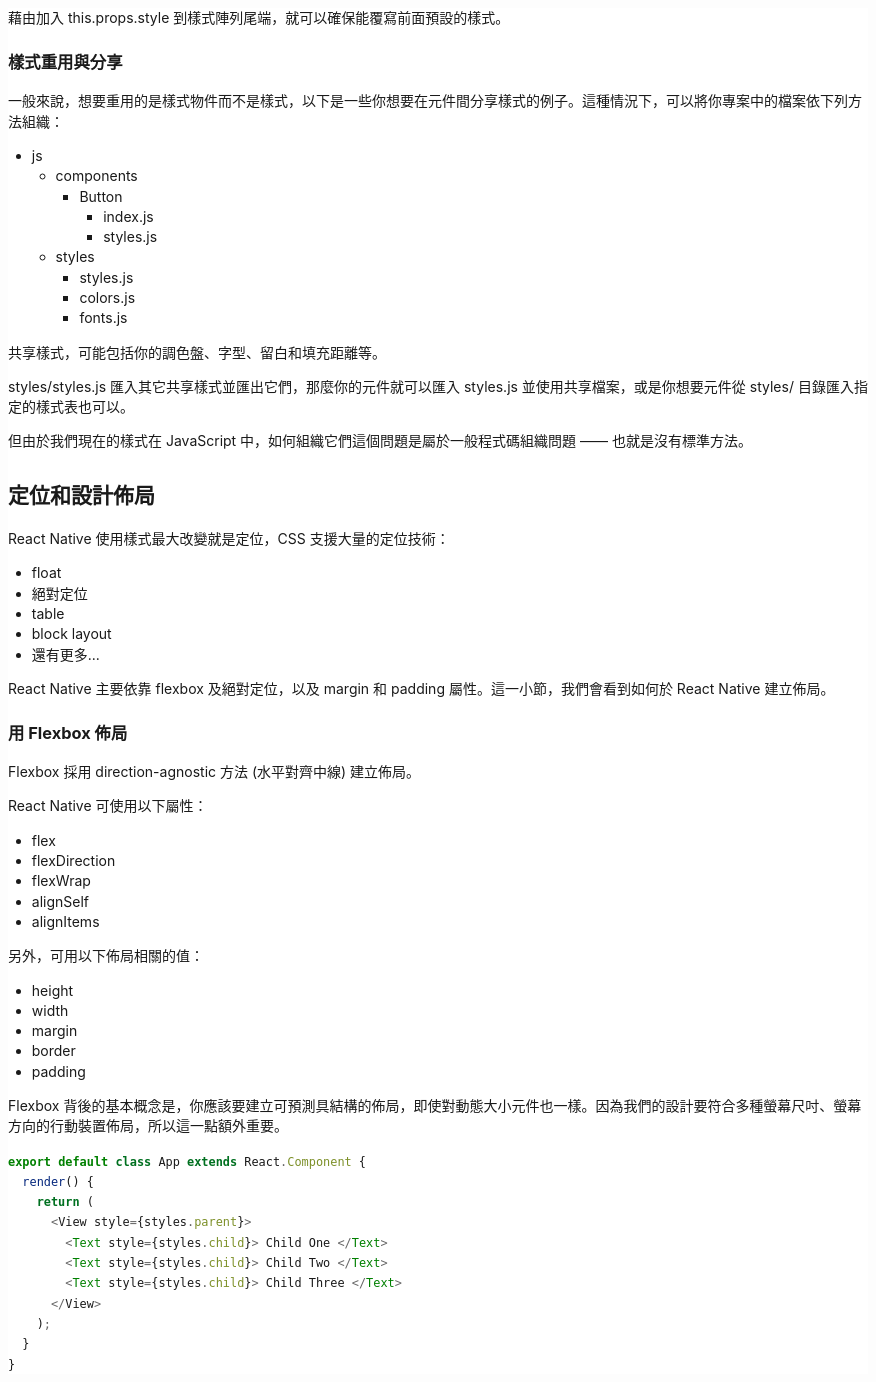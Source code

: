 藉由加入 this.props.style 到樣式陣列尾端，就可以確保能覆寫前面預設的樣式。

### 樣式重用與分享

一般來說，想要重用的是樣式物件而不是樣式，以下是一些你想要在元件間分享樣式的例子。這種情況下，可以將你專案中的檔案依下列方法組織：

- js
  - components
    - Button
      - index.js
      - styles.js
  - styles
    - styles.js
    - colors.js
    - fonts.js

共享樣式，可能包括你的調色盤、字型、留白和填充距離等。

styles/styles.js 匯入其它共享樣式並匯出它們，那麼你的元件就可以匯入 styles.js 並使用共享檔案，或是你想要元件從 styles/ 目錄匯入指定的樣式表也可以。

但由於我們現在的樣式在 JavaScript 中，如何組織它們這個問題是屬於一般程式碼組織問題 —— 也就是沒有標準方法。

## 定位和設計佈局

React Native 使用樣式最大改變就是定位，CSS 支援大量的定位技術：

- float
- 絕對定位
- table
- block layout
- 還有更多...

React Native 主要依靠 flexbox 及絕對定位，以及 margin 和 padding 屬性。這一小節，我們會看到如何於 React Native 建立佈局。

### 用 Flexbox 佈局

Flexbox 採用 direction-agnostic 方法 (水平對齊中線) 建立佈局。

React Native 可使用以下屬性：

- flex
- flexDirection
- flexWrap
- alignSelf
- alignItems

另外，可用以下佈局相關的值：

- height
- width
- margin
- border
- padding

Flexbox 背後的基本概念是，你應該要建立可預測具結構的佈局，即使對動態大小元件也一樣。因為我們的設計要符合多種螢幕尺吋、螢幕方向的行動裝置佈局，所以這一點額外重要。

```javascript
export default class App extends React.Component {
  render() {
    return (
      <View style={styles.parent}>
        <Text style={styles.child}> Child One </Text>
        <Text style={styles.child}> Child Two </Text>
        <Text style={styles.child}> Child Three </Text>
      </View>
    );
  }
}

```